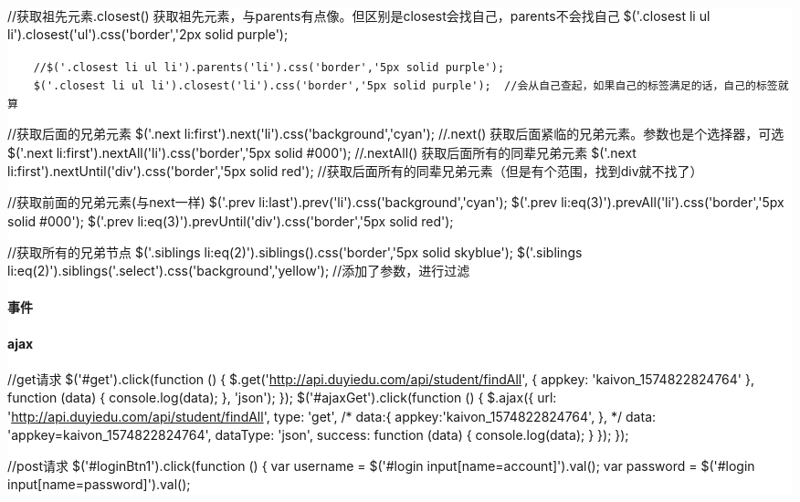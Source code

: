 //获取祖先元素.closest() 获取祖先元素，与parents有点像。但区别是closest会找自己，parents不会找自己
		$('.closest li ul li').closest('ul').css('border','2px solid purple');

		//$('.closest li ul li').parents('li').css('border','5px solid purple');
		$('.closest li ul li').closest('li').css('border','5px solid purple');	//会从自己查起，如果自己的标签满足的话，自己的标签就算


//获取后面的兄弟元素
		$('.next li:first').next('li').css('background','cyan');	//.next()	获取后面紧临的兄弟元素。参数也是个选择器，可选
		$('.next li:first').nextAll('li').css('border','5px solid #000');	//.nextAll()	获取后面所有的同辈兄弟元素
		$('.next li:first').nextUntil('div').css('border','5px solid red');	//获取后面所有的同辈兄弟元素（但是有个范围，找到div就不找了）


//获取前面的兄弟元素(与next一样)
		$('.prev li:last').prev('li').css('background','cyan');
		$('.prev li:eq(3)').prevAll('li').css('border','5px solid #000');
		$('.prev li:eq(3)').prevUntil('div').css('border','5px solid red');


//获取所有的兄弟节点
		$('.siblings li:eq(2)').siblings().css('border','5px solid skyblue');
		$('.siblings li:eq(2)').siblings('.select').css('background','yellow');	//添加了参数，进行过滤

</script>

#### 事件


#### ajax
//get请求
		$('#get').click(function () {
			$.get('http://api.duyiedu.com/api/student/findAll', { appkey: 'kaivon_1574822824764' }, function (data) {
				console.log(data);
			}, 'json');
		});
		$('#ajaxGet').click(function () {
			$.ajax({
				url: 'http://api.duyiedu.com/api/student/findAll',
				type: 'get',
				/* data:{
					appkey:'kaivon_1574822824764',
				}, */
				data: 'appkey=kaivon_1574822824764',
				dataType: 'json',
				success: function (data) {
					console.log(data);
				}
			});
		});


//post请求
		$('#loginBtn1').click(function () {
			var username = $('#login input[name=account]').val();
			var password = $('#login input[name=password]').val();

